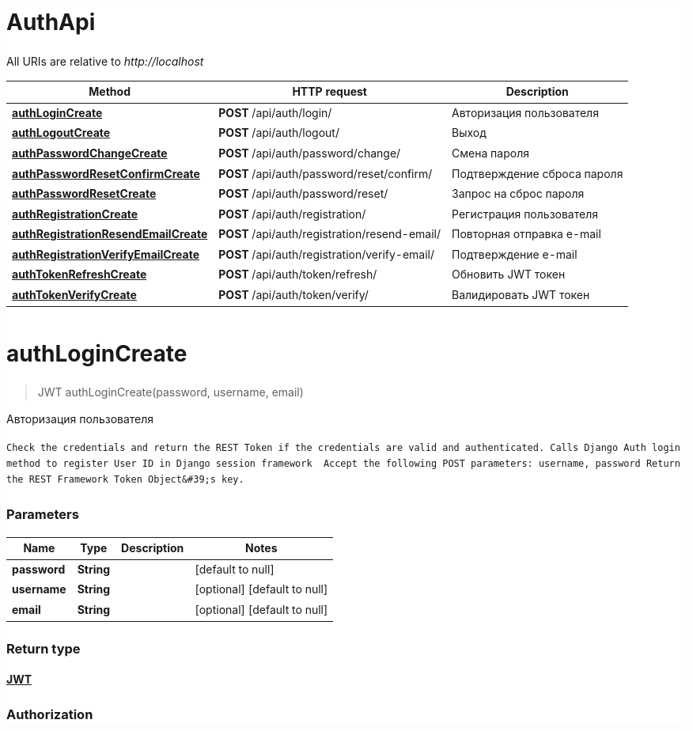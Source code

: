 # AuthApi

All URIs are relative to *http://localhost*

Method | HTTP request | Description
------------- | ------------- | -------------
[**authLoginCreate**](AuthApi.md#authLoginCreate) | **POST** /api/auth/login/ | Авторизация пользователя
[**authLogoutCreate**](AuthApi.md#authLogoutCreate) | **POST** /api/auth/logout/ | Выход
[**authPasswordChangeCreate**](AuthApi.md#authPasswordChangeCreate) | **POST** /api/auth/password/change/ | Смена пароля
[**authPasswordResetConfirmCreate**](AuthApi.md#authPasswordResetConfirmCreate) | **POST** /api/auth/password/reset/confirm/ | Подтверждение сброса пароля
[**authPasswordResetCreate**](AuthApi.md#authPasswordResetCreate) | **POST** /api/auth/password/reset/ | Запрос на сброс пароля
[**authRegistrationCreate**](AuthApi.md#authRegistrationCreate) | **POST** /api/auth/registration/ | Регистрация пользователя
[**authRegistrationResendEmailCreate**](AuthApi.md#authRegistrationResendEmailCreate) | **POST** /api/auth/registration/resend-email/ | Повторная отправка e-mail
[**authRegistrationVerifyEmailCreate**](AuthApi.md#authRegistrationVerifyEmailCreate) | **POST** /api/auth/registration/verify-email/ | Подтверждение e-mail
[**authTokenRefreshCreate**](AuthApi.md#authTokenRefreshCreate) | **POST** /api/auth/token/refresh/ | Обновить JWT токен
[**authTokenVerifyCreate**](AuthApi.md#authTokenVerifyCreate) | **POST** /api/auth/token/verify/ | Валидировать JWT токен


<a name="authLoginCreate"></a>
# **authLoginCreate**
> JWT authLoginCreate(password, username, email)

Авторизация пользователя

    Check the credentials and return the REST Token if the credentials are valid and authenticated. Calls Django Auth login method to register User ID in Django session framework  Accept the following POST parameters: username, password Return the REST Framework Token Object&#39;s key.

### Parameters

Name | Type | Description  | Notes
------------- | ------------- | ------------- | -------------
 **password** | **String**|  | [default to null]
 **username** | **String**|  | [optional] [default to null]
 **email** | **String**|  | [optional] [default to null]

### Return type

[**JWT**](../models/JWT.md)

### Authorization
